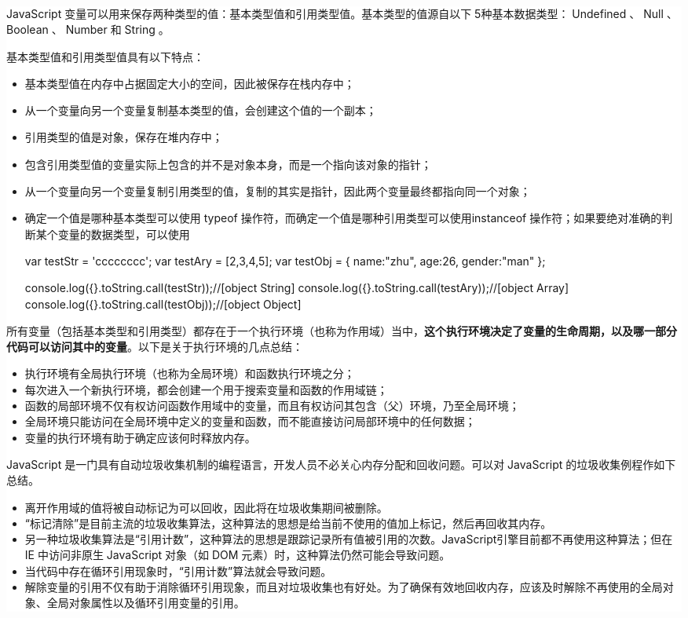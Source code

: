 JavaScript 变量可以用来保存两种类型的值：基本类型值和引用类型值。基本类型的值源自以下 5种基本数据类型： Undefined 、 Null 、 Boolean 、 Number 和 String 。

基本类型值和引用类型值具有以下特点：

- 基本类型值在内存中占据固定大小的空间，因此被保存在栈内存中；
- 从一个变量向另一个变量复制基本类型的值，会创建这个值的一个副本；
- 引用类型的值是对象，保存在堆内存中；
- 包含引用类型值的变量实际上包含的并不是对象本身，而是一个指向该对象的指针；
- 从一个变量向另一个变量复制引用类型的值，复制的其实是指针，因此两个变量最终都指向同一个对象；
- 确定一个值是哪种基本类型可以使用 typeof 操作符，而确定一个值是哪种引用类型可以使用instanceof 操作符；如果要绝对准确的判断某个变量的数据类型，可以使用
	
	var testStr = 'cccccccc';
	var testAry = [2,3,4,5];
	var testObj = {
	    name:"zhu",
	    age:26,
	    gender:"man"
	};
	
	console.log({}.toString.call(testStr));//[object String]
	console.log({}.toString.call(testAry));//[object Array]
	console.log({}.toString.call(testObj));//[object Object]

所有变量（包括基本类型和引用类型）都存在于一个执行环境（也称为作用域）当中，**这个执行环境决定了变量的生命周期，以及哪一部分代码可以访问其中的变量**。以下是关于执行环境的几点总结：

- 执行环境有全局执行环境（也称为全局环境）和函数执行环境之分；
- 每次进入一个新执行环境，都会创建一个用于搜索变量和函数的作用域链；
- 函数的局部环境不仅有权访问函数作用域中的变量，而且有权访问其包含（父）环境，乃至全局环境；
- 全局环境只能访问在全局环境中定义的变量和函数，而不能直接访问局部环境中的任何数据；
- 变量的执行环境有助于确定应该何时释放内存。

JavaScript 是一门具有自动垃圾收集机制的编程语言，开发人员不必关心内存分配和回收问题。可以对 JavaScript 的垃圾收集例程作如下总结。

- 离开作用域的值将被自动标记为可以回收，因此将在垃圾收集期间被删除。
- “标记清除”是目前主流的垃圾收集算法，这种算法的思想是给当前不使用的值加上标记，然后再回收其内存。
- 另一种垃圾收集算法是“引用计数”，这种算法的思想是跟踪记录所有值被引用的次数。JavaScript引擎目前都不再使用这种算法；但在 IE 中访问非原生 JavaScript 对象（如 DOM 元素）时，这种算法仍然可能会导致问题。
- 当代码中存在循环引用现象时，“引用计数”算法就会导致问题。
- 解除变量的引用不仅有助于消除循环引用现象，而且对垃圾收集也有好处。为了确保有效地回收内存，应该及时解除不再使用的全局对象、全局对象属性以及循环引用变量的引用。